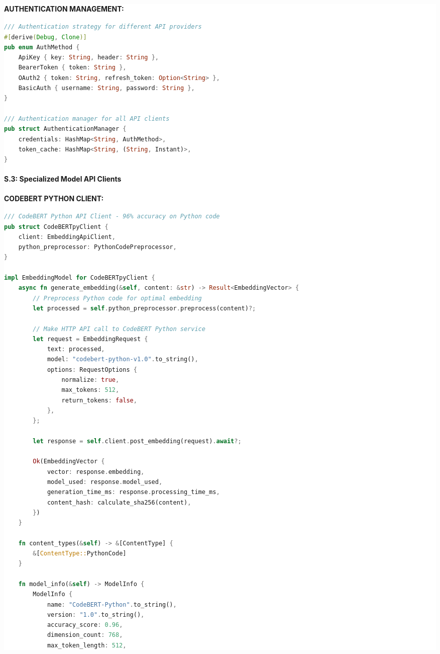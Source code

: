 **AUTHENTICATION MANAGEMENT:**
```rust
/// Authentication strategy for different API providers
#[derive(Debug, Clone)]
pub enum AuthMethod {
    ApiKey { key: String, header: String },
    BearerToken { token: String },
    OAuth2 { token: String, refresh_token: Option<String> },
    BasicAuth { username: String, password: String },
}

/// Authentication manager for all API clients
pub struct AuthenticationManager {
    credentials: HashMap<String, AuthMethod>,
    token_cache: HashMap<String, (String, Instant)>,
}
```

#### **S.3: Specialized Model API Clients**

**CODEBERT PYTHON CLIENT:**
```rust
/// CodeBERT Python API Client - 96% accuracy on Python code
pub struct CodeBERTpyClient {
    client: EmbeddingApiClient,
    python_preprocessor: PythonCodePreprocessor,
}

impl EmbeddingModel for CodeBERTpyClient {
    async fn generate_embedding(&self, content: &str) -> Result<EmbeddingVector> {
        // Preprocess Python code for optimal embedding
        let processed = self.python_preprocessor.preprocess(content)?;
        
        // Make HTTP API call to CodeBERT Python service
        let request = EmbeddingRequest {
            text: processed,
            model: "codebert-python-v1.0".to_string(),
            options: RequestOptions {
                normalize: true,
                max_tokens: 512,
                return_tokens: false,
            },
        };
        
        let response = self.client.post_embedding(request).await?;
        
        Ok(EmbeddingVector {
            vector: response.embedding,
            model_used: response.model_used,
            generation_time_ms: response.processing_time_ms,
            content_hash: calculate_sha256(content),
        })
    }
    
    fn content_types(&self) -> &[ContentType] {
        &[ContentType::PythonCode]
    }
    
    fn model_info(&self) -> ModelInfo {
        ModelInfo {
            name: "CodeBERT-Python".to_string(),
            version: "1.0".to_string(),
            accuracy_score: 0.96,
            dimension_count: 768,
            max_token_length: 512,
```